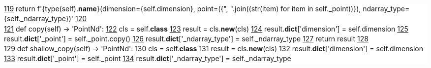 </span><span id="L-119"><a href="#L-119"><span class="linenos">119</span></a>        <span class="k">return</span> <span class="sa">f</span><span class="s1">&#39;</span><span class="si">{</span><span class="nb">type</span><span class="p">(</span><span class="bp">self</span><span class="p">)</span><span class="o">.</span><span class="vm">__name__</span><span class="si">}</span><span class="s1">(dimension=</span><span class="si">{</span><span class="bp">self</span><span class="o">.</span><span class="n">dimension</span><span class="si">}</span><span class="s1">, point=(</span><span class="si">{</span><span class="s2">&quot;, &quot;</span><span class="o">.</span><span class="n">join</span><span class="p">((</span><span class="nb">str</span><span class="p">(</span><span class="n">item</span><span class="p">)</span><span class="w"> </span><span class="k">for</span><span class="w"> </span><span class="n">item</span><span class="w"> </span><span class="ow">in</span><span class="w"> </span><span class="bp">self</span><span class="o">.</span><span class="n">_point</span><span class="p">))</span><span class="si">}</span><span class="s1">), ndarray_type=</span><span class="si">{</span><span class="bp">self</span><span class="o">.</span><span class="n">_ndarray_type</span><span class="si">}</span><span class="s1">)&#39;</span>
</span><span id="L-120"><a href="#L-120"><span class="linenos">120</span></a>    
</span><span id="L-121"><a href="#L-121"><span class="linenos">121</span></a>    <span class="k">def</span> <span class="nf">copy</span><span class="p">(</span><span class="bp">self</span><span class="p">)</span> <span class="o">-&gt;</span> <span class="s1">&#39;PointNd&#39;</span><span class="p">:</span>
</span><span id="L-122"><a href="#L-122"><span class="linenos">122</span></a>        <span class="bp">cls</span> <span class="o">=</span> <span class="bp">self</span><span class="o">.</span><span class="vm">__class__</span>
</span><span id="L-123"><a href="#L-123"><span class="linenos">123</span></a>        <span class="n">result</span> <span class="o">=</span> <span class="bp">cls</span><span class="o">.</span><span class="fm">__new__</span><span class="p">(</span><span class="bp">cls</span><span class="p">)</span>
</span><span id="L-124"><a href="#L-124"><span class="linenos">124</span></a>        <span class="n">result</span><span class="o">.</span><span class="vm">__dict__</span><span class="p">[</span><span class="s1">&#39;dimension&#39;</span><span class="p">]</span> <span class="o">=</span> <span class="bp">self</span><span class="o">.</span><span class="n">dimension</span>
</span><span id="L-125"><a href="#L-125"><span class="linenos">125</span></a>        <span class="n">result</span><span class="o">.</span><span class="vm">__dict__</span><span class="p">[</span><span class="s1">&#39;_point&#39;</span><span class="p">]</span> <span class="o">=</span> <span class="bp">self</span><span class="o">.</span><span class="n">_point</span><span class="o">.</span><span class="n">copy</span><span class="p">()</span>
</span><span id="L-126"><a href="#L-126"><span class="linenos">126</span></a>        <span class="n">result</span><span class="o">.</span><span class="vm">__dict__</span><span class="p">[</span><span class="s1">&#39;_ndarray_type&#39;</span><span class="p">]</span> <span class="o">=</span> <span class="bp">self</span><span class="o">.</span><span class="n">_ndarray_type</span>
</span><span id="L-127"><a href="#L-127"><span class="linenos">127</span></a>        <span class="k">return</span> <span class="n">result</span>
</span><span id="L-128"><a href="#L-128"><span class="linenos">128</span></a>    
</span><span id="L-129"><a href="#L-129"><span class="linenos">129</span></a>    <span class="k">def</span> <span class="nf">shallow_copy</span><span class="p">(</span><span class="bp">self</span><span class="p">)</span> <span class="o">-&gt;</span> <span class="s1">&#39;PointNd&#39;</span><span class="p">:</span>
</span><span id="L-130"><a href="#L-130"><span class="linenos">130</span></a>        <span class="bp">cls</span> <span class="o">=</span> <span class="bp">self</span><span class="o">.</span><span class="vm">__class__</span>
</span><span id="L-131"><a href="#L-131"><span class="linenos">131</span></a>        <span class="n">result</span> <span class="o">=</span> <span class="bp">cls</span><span class="o">.</span><span class="fm">__new__</span><span class="p">(</span><span class="bp">cls</span><span class="p">)</span>
</span><span id="L-132"><a href="#L-132"><span class="linenos">132</span></a>        <span class="n">result</span><span class="o">.</span><span class="vm">__dict__</span><span class="p">[</span><span class="s1">&#39;dimension&#39;</span><span class="p">]</span> <span class="o">=</span> <span class="bp">self</span><span class="o">.</span><span class="n">dimension</span>
</span><span id="L-133"><a href="#L-133"><span class="linenos">133</span></a>        <span class="n">result</span><span class="o">.</span><span class="vm">__dict__</span><span class="p">[</span><span class="s1">&#39;_point&#39;</span><span class="p">]</span> <span class="o">=</span> <span class="bp">self</span><span class="o">.</span><span class="n">_point</span>
</span><span id="L-134"><a href="#L-134"><span class="linenos">134</span></a>        <span class="n">result</span><span class="o">.</span><span class="vm">__dict__</span><span class="p">[</span><span class="s1">&#39;_ndarray_type&#39;</span><span class="p">]</span> <span class="o">=</span> <span class="bp">self</span><span class="o">.</span><span class="n">_ndarray_type</span>